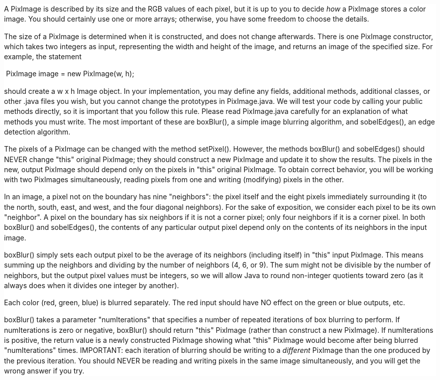 A PixImage is described by its size and the RGB values of each pixel, but it is
up to you to decide _how_ a PixImage stores a color image.  You should
certainly use one or more arrays; otherwise, you have some freedom to choose
the details.

The size of a PixImage is determined when it is constructed, and does not
change afterwards.  There is one PixImage constructor, which takes two integers
as input, representing the width and height of the image, and returns an image
of the specified size.  For example, the statement

​    PixImage image = new PixImage(w, h);

should create a w x h Image object.  In your implementation, you may define any
fields, additional methods, additional classes, or other .java files you wish,
but you cannot change the prototypes in PixImage.java.  We will test your code
by calling your public methods directly, so it is important that you follow
this rule.  Please read PixImage.java carefully for an explanation of what
methods you must write.  The most important of these are boxBlur(), a simple
image blurring algorithm, and sobelEdges(), an edge detection algorithm.

The pixels of a PixImage can be changed with the method setPixel().  However,
the methods boxBlur() and sobelEdges() should NEVER change "this" original
PixImage; they should construct a new PixImage and update it to show the
results.  The pixels in the new, output PixImage should depend only on the
pixels in "this" original PixImage.  To obtain correct behavior, you will be
working with two PixImages simultaneously, reading pixels from one and writing
(modifying) pixels in the other.

In an image, a pixel not on the boundary has nine "neighbors":  the pixel
itself and the eight pixels immediately surrounding it (to the north, south,
east, and west, and the four diagonal neighbors).  For the sake of exposition,
we consider each pixel to be its own "neighbor".  A pixel on the boundary has
six neighbors if it is not a corner pixel; only four neighbors if it is a
corner pixel.  In both boxBlur() and sobelEdges(), the contents of any
particular output pixel depend only on the contents of its neighbors in the
input image.

boxBlur() simply sets each output pixel to be the average of its neighbors
(including itself) in "this" input PixImage.  This means summing up the
neighbors and dividing by the number of neighbors (4, 6, or 9).  The sum might
not be divisible by the number of neighbors, but the output pixel values must
be integers, so we will allow Java to round non-integer quotients toward zero
(as it always does when it divides one integer by another).

Each color (red, green, blue) is blurred separately.  The red input should have
NO effect on the green or blue outputs, etc.

boxBlur() takes a parameter "numIterations" that specifies a number of repeated
iterations of box blurring to perform.  If numIterations is zero or negative,
boxBlur() should return "this" PixImage (rather than construct a new PixImage).
If numIterations is positive, the return value is a newly constructed PixImage
showing what "this" PixImage would become after being blurred "numIterations"
times.  IMPORTANT:  each iteration of blurring should be writing to a
_different_ PixImage than the one produced by the previous iteration.  You
should NEVER be reading and writing pixels in the same image simultaneously,
and you will get the wrong answer if you try.
